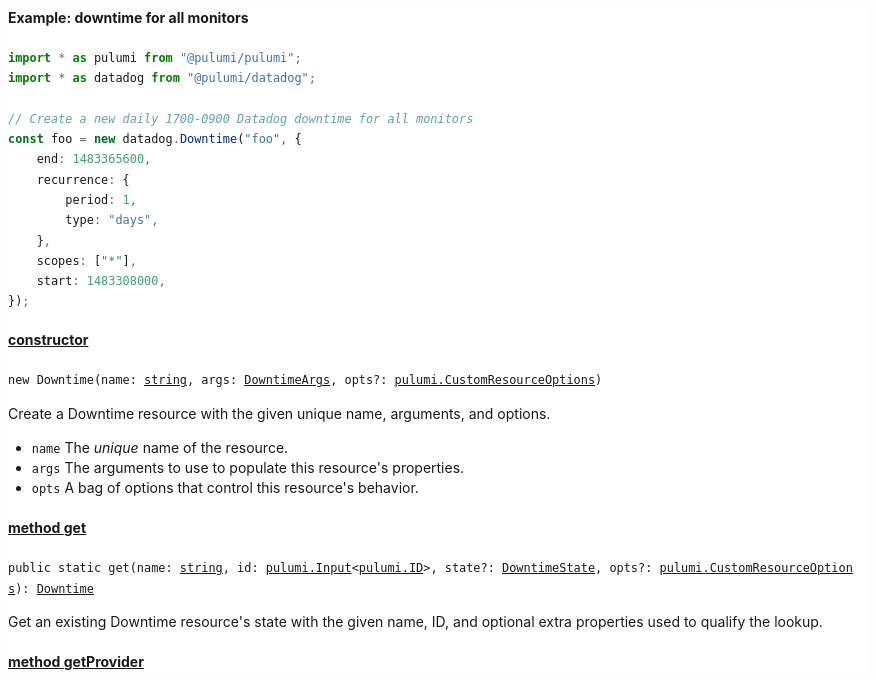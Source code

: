 #### Example: downtime for all monitors

```typescript
import * as pulumi from "@pulumi/pulumi";
import * as datadog from "@pulumi/datadog";

// Create a new daily 1700-0900 Datadog downtime for all monitors
const foo = new datadog.Downtime("foo", {
    end: 1483365600,
    recurrence: {
        period: 1,
        type: "days",
    },
    scopes: ["*"],
    start: 1483308000,
});
```

<h4 class="pdoc-member-header" id="Downtime-constructor">
<a class="pdoc-child-name" href="https://github.com/pulumi/pulumi-datadog/blob/67ae1239827972df34ce31c76f449a608e85dfc7/sdk/nodejs/downtime.ts#L118"> <b>constructor</b></a>
</h4>


<pre class="highlight"><code><span class='kd'></span><span class='kd'>new</span> Downtime(name: <span class='kd'><a href='https://developer.mozilla.org/en-US/docs/Web/JavaScript/Reference/Global_Objects/String'>string</a></span>, args: <a href='#DowntimeArgs'>DowntimeArgs</a>, opts?: <a href='/docs/reference/pkg/nodejs/pulumi/pulumi/#CustomResourceOptions'>pulumi.CustomResourceOptions</a>)</code></pre>


Create a Downtime resource with the given unique name, arguments, and options.

* `name` The _unique_ name of the resource.
* `args` The arguments to use to populate this resource&#39;s properties.
* `opts` A bag of options that control this resource&#39;s behavior.

<h4 class="pdoc-member-header" id="Downtime-get">
<a class="pdoc-child-name" href="https://github.com/pulumi/pulumi-datadog/blob/67ae1239827972df34ce31c76f449a608e85dfc7/sdk/nodejs/downtime.ts#L59">method <b>get</b></a>
</h4>


<pre class="highlight"><code><span class='kd'>public static </span>get(name: <span class='kd'><a href='https://developer.mozilla.org/en-US/docs/Web/JavaScript/Reference/Global_Objects/String'>string</a></span>, id: <a href='/docs/reference/pkg/nodejs/pulumi/pulumi/#Input'>pulumi.Input</a>&lt;<a href='/docs/reference/pkg/nodejs/pulumi/pulumi/#ID'>pulumi.ID</a>&gt;, state?: <a href='#DowntimeState'>DowntimeState</a>, opts?: <a href='/docs/reference/pkg/nodejs/pulumi/pulumi/#CustomResourceOptions'>pulumi.CustomResourceOptions</a>): <a href='#Downtime'>Downtime</a></code></pre>


Get an existing Downtime resource's state with the given name, ID, and optional extra
properties used to qualify the lookup.

<h4 class="pdoc-member-header" id="Downtime-getProvider">
<a class="pdoc-child-name" href="https://github.com/pulumi/pulumi-datadog/blob/67ae1239827972df34ce31c76f449a608e85dfc7/sdk/nodejs/downtime.ts#L49">method <b>getProvider</b></a>
</h4>
